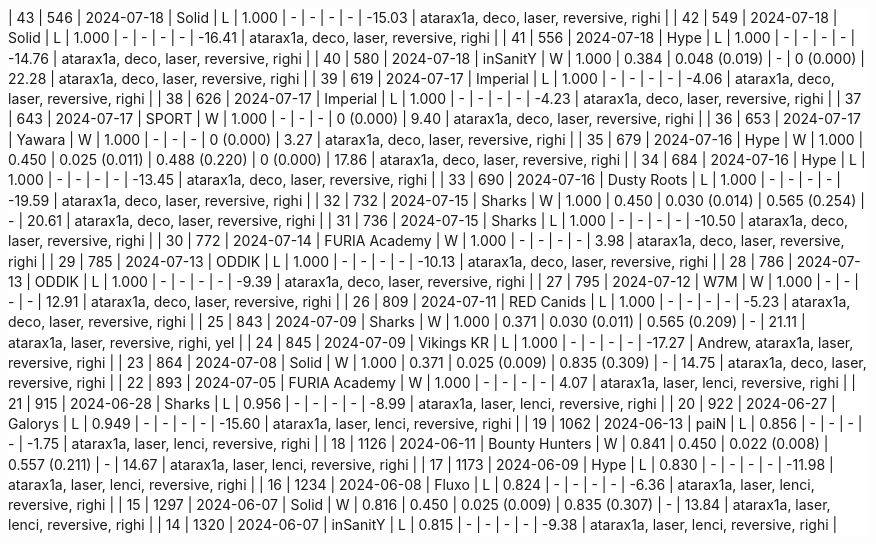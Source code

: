 |           43 |      546 | 2024-07-18 | Solid             | L   | 1.000      | -            | -                | -                | -         |   -15.03 | atarax1a, deco, laser, reversive, righi   |
|           42 |      549 | 2024-07-18 | Solid             | L   | 1.000      | -            | -                | -                | -         |   -16.41 | atarax1a, deco, laser, reversive, righi   |
|           41 |      556 | 2024-07-18 | Hype              | L   | 1.000      | -            | -                | -                | -         |   -14.76 | atarax1a, deco, laser, reversive, righi   |
|           40 |      580 | 2024-07-18 | inSanitY          | W   | 1.000      | 0.384        | 0.048 (0.019)    | -                | 0 (0.000) |    22.28 | atarax1a, deco, laser, reversive, righi   |
|           39 |      619 | 2024-07-17 | Imperial          | L   | 1.000      | -            | -                | -                | -         |    -4.06 | atarax1a, deco, laser, reversive, righi   |
|           38 |      626 | 2024-07-17 | Imperial          | L   | 1.000      | -            | -                | -                | -         |    -4.23 | atarax1a, deco, laser, reversive, righi   |
|           37 |      643 | 2024-07-17 | SPORT             | W   | 1.000      | -            | -                | -                | 0 (0.000) |     9.40 | atarax1a, deco, laser, reversive, righi   |
|           36 |      653 | 2024-07-17 | Yawara            | W   | 1.000      | -            | -                | -                | 0 (0.000) |     3.27 | atarax1a, deco, laser, reversive, righi   |
|           35 |      679 | 2024-07-16 | Hype              | W   | 1.000      | 0.450        | 0.025 (0.011)    | 0.488 (0.220)    | 0 (0.000) |    17.86 | atarax1a, deco, laser, reversive, righi   |
|           34 |      684 | 2024-07-16 | Hype              | L   | 1.000      | -            | -                | -                | -         |   -13.45 | atarax1a, deco, laser, reversive, righi   |
|           33 |      690 | 2024-07-16 | Dusty Roots       | L   | 1.000      | -            | -                | -                | -         |   -19.59 | atarax1a, deco, laser, reversive, righi   |
|           32 |      732 | 2024-07-15 | Sharks            | W   | 1.000      | 0.450        | 0.030 (0.014)    | 0.565 (0.254)    | -         |    20.61 | atarax1a, deco, laser, reversive, righi   |
|           31 |      736 | 2024-07-15 | Sharks            | L   | 1.000      | -            | -                | -                | -         |   -10.50 | atarax1a, deco, laser, reversive, righi   |
|           30 |      772 | 2024-07-14 | FURIA Academy     | W   | 1.000      | -            | -                | -                | -         |     3.98 | atarax1a, deco, laser, reversive, righi   |
|           29 |      785 | 2024-07-13 | ODDIK             | L   | 1.000      | -            | -                | -                | -         |   -10.13 | atarax1a, deco, laser, reversive, righi   |
|           28 |      786 | 2024-07-13 | ODDIK             | L   | 1.000      | -            | -                | -                | -         |    -9.39 | atarax1a, deco, laser, reversive, righi   |
|           27 |      795 | 2024-07-12 | W7M               | W   | 1.000      | -            | -                | -                | -         |    12.91 | atarax1a, deco, laser, reversive, righi   |
|           26 |      809 | 2024-07-11 | RED Canids        | L   | 1.000      | -            | -                | -                | -         |    -5.23 | atarax1a, deco, laser, reversive, righi   |
|           25 |      843 | 2024-07-09 | Sharks            | W   | 1.000      | 0.371        | 0.030 (0.011)    | 0.565 (0.209)    | -         |    21.11 | atarax1a, laser, reversive, righi, yel    |
|           24 |      845 | 2024-07-09 | Vikings KR        | L   | 1.000      | -            | -                | -                | -         |   -17.27 | Andrew, atarax1a, laser, reversive, righi |
|           23 |      864 | 2024-07-08 | Solid             | W   | 1.000      | 0.371        | 0.025 (0.009)    | 0.835 (0.309)    | -         |    14.75 | atarax1a, deco, laser, reversive, righi   |
|           22 |      893 | 2024-07-05 | FURIA Academy     | W   | 1.000      | -            | -                | -                | -         |     4.07 | atarax1a, laser, lenci, reversive, righi  |
|           21 |      915 | 2024-06-28 | Sharks            | L   | 0.956      | -            | -                | -                | -         |    -8.99 | atarax1a, laser, lenci, reversive, righi  |
|           20 |      922 | 2024-06-27 | Galorys           | L   | 0.949      | -            | -                | -                | -         |   -15.60 | atarax1a, laser, lenci, reversive, righi  |
|           19 |     1062 | 2024-06-13 | paiN              | L   | 0.856      | -            | -                | -                | -         |    -1.75 | atarax1a, laser, lenci, reversive, righi  |
|           18 |     1126 | 2024-06-11 | Bounty Hunters    | W   | 0.841      | 0.450        | 0.022 (0.008)    | 0.557 (0.211)    | -         |    14.67 | atarax1a, laser, lenci, reversive, righi  |
|           17 |     1173 | 2024-06-09 | Hype              | L   | 0.830      | -            | -                | -                | -         |   -11.98 | atarax1a, laser, lenci, reversive, righi  |
|           16 |     1234 | 2024-06-08 | Fluxo             | L   | 0.824      | -            | -                | -                | -         |    -6.36 | atarax1a, laser, lenci, reversive, righi  |
|           15 |     1297 | 2024-06-07 | Solid             | W   | 0.816      | 0.450        | 0.025 (0.009)    | 0.835 (0.307)    | -         |    13.84 | atarax1a, laser, lenci, reversive, righi  |
|           14 |     1320 | 2024-06-07 | inSanitY          | L   | 0.815      | -            | -                | -                | -         |    -9.38 | atarax1a, laser, lenci, reversive, righi  |